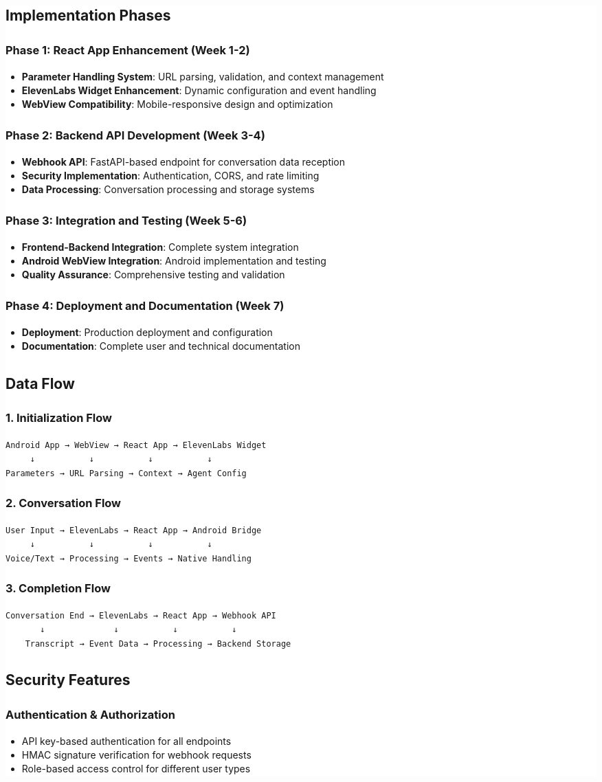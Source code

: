## Implementation Phases

### Phase 1: React App Enhancement (Week 1-2)
- **Parameter Handling System**: URL parsing, validation, and context management
- **ElevenLabs Widget Enhancement**: Dynamic configuration and event handling
- **WebView Compatibility**: Mobile-responsive design and optimization

### Phase 2: Backend API Development (Week 3-4)
- **Webhook API**: FastAPI-based endpoint for conversation data reception
- **Security Implementation**: Authentication, CORS, and rate limiting
- **Data Processing**: Conversation processing and storage systems

### Phase 3: Integration and Testing (Week 5-6)
- **Frontend-Backend Integration**: Complete system integration
- **Android WebView Integration**: Android implementation and testing
- **Quality Assurance**: Comprehensive testing and validation

### Phase 4: Deployment and Documentation (Week 7)
- **Deployment**: Production deployment and configuration
- **Documentation**: Complete user and technical documentation

## Data Flow

### 1. Initialization Flow
```
Android App → WebView → React App → ElevenLabs Widget
     ↓           ↓           ↓           ↓
Parameters → URL Parsing → Context → Agent Config
```

### 2. Conversation Flow
```
User Input → ElevenLabs → React App → Android Bridge
     ↓           ↓           ↓           ↓
Voice/Text → Processing → Events → Native Handling
```

### 3. Completion Flow
```
Conversation End → ElevenLabs → React App → Webhook API
       ↓              ↓           ↓           ↓
    Transcript → Event Data → Processing → Backend Storage
```

## Security Features

### Authentication & Authorization
- API key-based authentication for all endpoints
- HMAC signature verification for webhook requests
- Role-based access control for different user types
